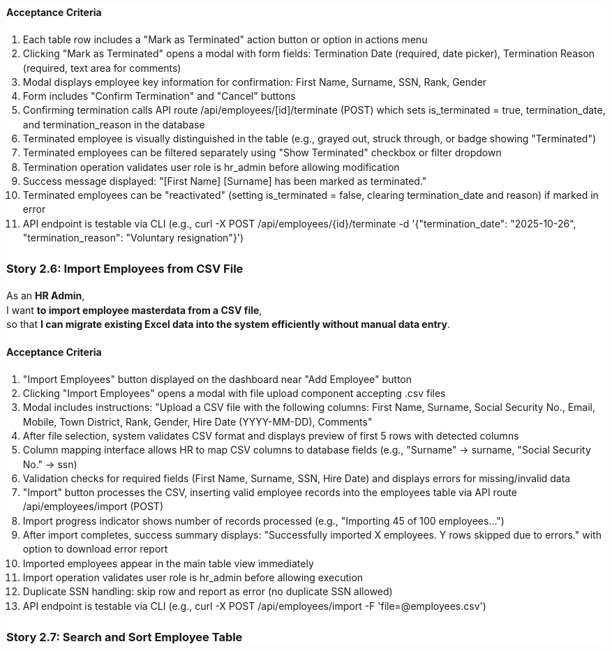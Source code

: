 #### Acceptance Criteria

1. Each table row includes a "Mark as Terminated" action button or option in actions menu
2. Clicking "Mark as Terminated" opens a modal with form fields: Termination Date (required, date picker), Termination Reason (required, text area for comments)
3. Modal displays employee key information for confirmation: First Name, Surname, SSN, Rank, Gender
4. Form includes "Confirm Termination" and "Cancel" buttons
5. Confirming termination calls API route /api/employees/[id]/terminate (POST) which sets is_terminated = true, termination_date, and termination_reason in the database
6. Terminated employee is visually distinguished in the table (e.g., grayed out, struck through, or badge showing "Terminated")
7. Terminated employees can be filtered separately using "Show Terminated" checkbox or filter dropdown
8. Termination operation validates user role is hr_admin before allowing modification
9. Success message displayed: "[First Name] [Surname] has been marked as terminated."
10. Terminated employees can be "reactivated" (setting is_terminated = false, clearing termination_date and reason) if marked in error
11. API endpoint is testable via CLI (e.g., curl -X POST /api/employees/{id}/terminate -d '{"termination_date": "2025-10-26", "termination_reason": "Voluntary resignation"}')

### Story 2.6: Import Employees from CSV File

As an **HR Admin**,  
I want **to import employee masterdata from a CSV file**,  
so that **I can migrate existing Excel data into the system efficiently without manual data entry**.

#### Acceptance Criteria

1. "Import Employees" button displayed on the dashboard near "Add Employee" button
2. Clicking "Import Employees" opens a modal with file upload component accepting .csv files
3. Modal includes instructions: "Upload a CSV file with the following columns: First Name, Surname, Social Security No., Email, Mobile, Town District, Rank, Gender, Hire Date (YYYY-MM-DD), Comments"
4. After file selection, system validates CSV format and displays preview of first 5 rows with detected columns
5. Column mapping interface allows HR to map CSV columns to database fields (e.g., "Surname" → surname, "Social Security No." → ssn)
6. Validation checks for required fields (First Name, Surname, SSN, Hire Date) and displays errors for missing/invalid data
7. "Import" button processes the CSV, inserting valid employee records into the employees table via API route /api/employees/import (POST)
8. Import progress indicator shows number of records processed (e.g., "Importing 45 of 100 employees...")
9. After import completes, success summary displays: "Successfully imported X employees. Y rows skipped due to errors." with option to download error report
10. Imported employees appear in the main table view immediately
11. Import operation validates user role is hr_admin before allowing execution
12. Duplicate SSN handling: skip row and report as error (no duplicate SSN allowed)
13. API endpoint is testable via CLI (e.g., curl -X POST /api/employees/import -F 'file=@employees.csv')

### Story 2.7: Search and Sort Employee Table
